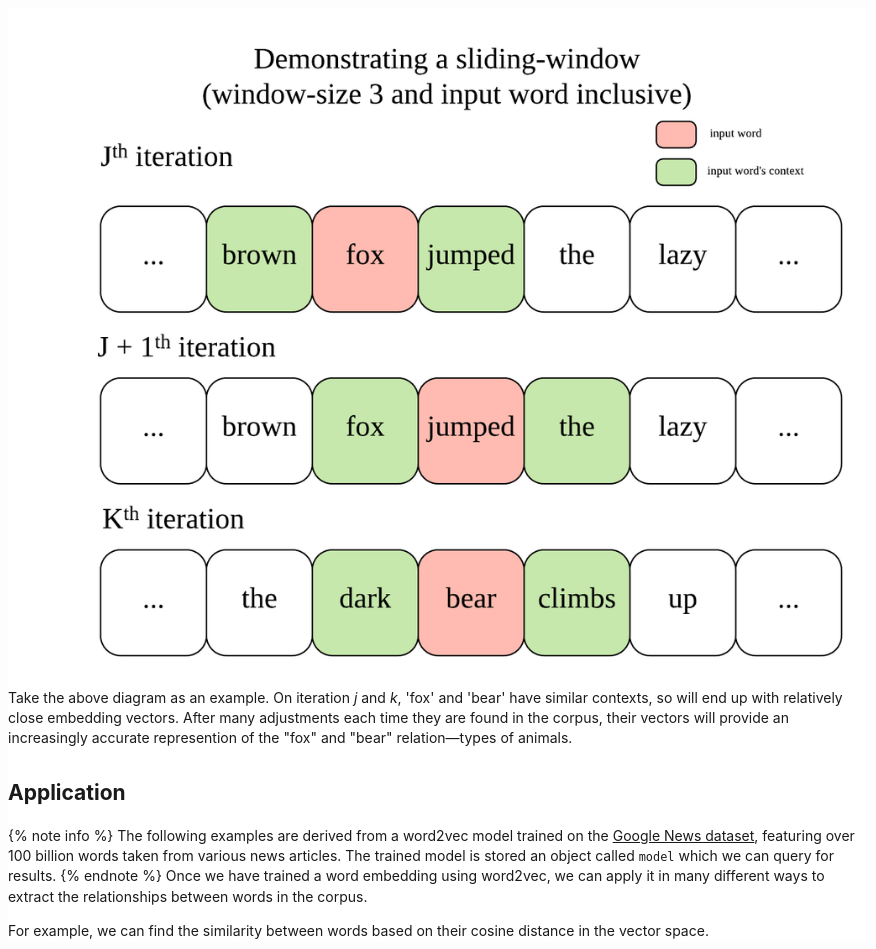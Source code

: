 ![The sliding window used in word2vec training](/images/word2vec/sliding_window.png)
Take the above diagram as an example. On iteration $j$ and $k$, 'fox' and 'bear' have similar contexts, so will end up with relatively close embedding vectors. After many adjustments each time they are found in the corpus, their vectors will provide an increasingly accurate represention of the "fox" and "bear" relation—types of animals. 

## Application
{% note info %}
The following examples are derived from a word2vec model trained on the [Google News dataset](https://code.google.com/archive/p/word2vec/), featuring over 100 billion words taken from various news articles. The trained model is stored an object called `model` which we can query for results.
{% endnote %}
Once we have trained a word embedding using word2vec, we can apply it in many different ways to extract the relationships between words in the corpus.

For example, we can find the similarity between words based on their cosine distance in the vector space. 
